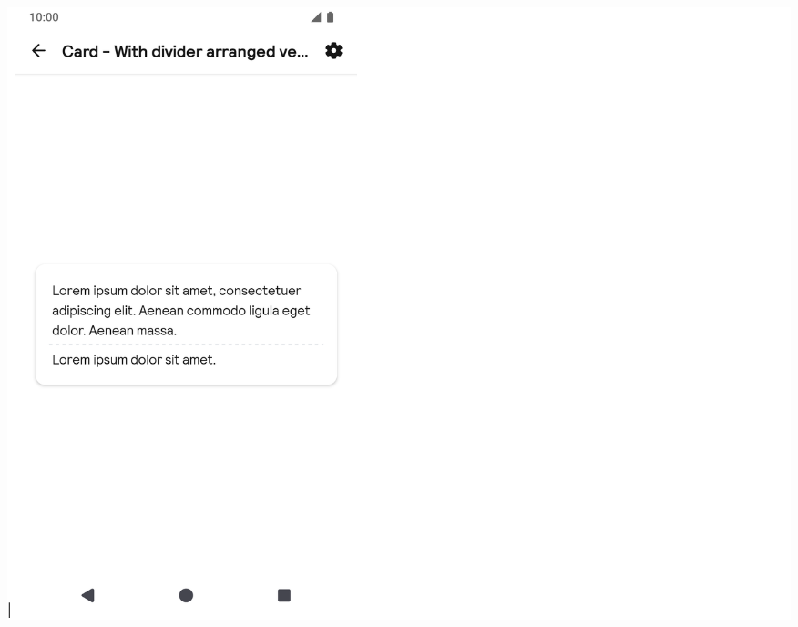| <img src="https://raw.githubusercontent.com/backpack/android/main/docs/view/Card/screenshots/with-divider-arranged-vertically.png" alt="With divider arranged verticy Card component" width="375" />